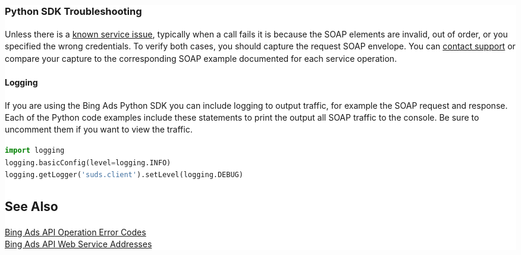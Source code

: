 ### <a name="python-troubleshooting"></a>Python SDK Troubleshooting
Unless there is a [known service issue](https://developers.ads.microsoft.com/Support), typically when a call fails it is because the SOAP elements are invalid, out of order, or you specified the wrong credentials. To verify both cases, you should capture the request SOAP envelope. You can [contact support](https://go.microsoft.com/fwlink/?LinkId=517018) or compare your capture to the corresponding SOAP example documented for each service operation. 

#### <a name="python-troubleshooting-logging"></a>Logging
If you are using the Bing Ads Python SDK you can include logging to output traffic, for example the SOAP request and response. Each of the Python code examples include these statements to print the output all SOAP traffic to the console. Be sure to uncomment them if you want to view the traffic.

```python
import logging
logging.basicConfig(level=logging.INFO)
logging.getLogger('suds.client').setLevel(logging.DEBUG)
```

## See Also
[Bing Ads API Operation Error Codes](operation-error-codes.md)  
[Bing Ads API Web Service Addresses](web-service-addresses.md)  

